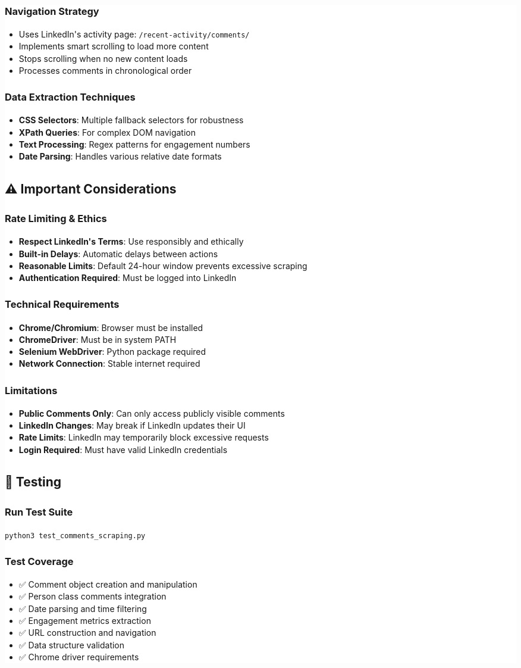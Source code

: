 ### Navigation Strategy
- Uses LinkedIn's activity page: `/recent-activity/comments/`
- Implements smart scrolling to load more content
- Stops scrolling when no new content loads
- Processes comments in chronological order

### Data Extraction Techniques
- **CSS Selectors**: Multiple fallback selectors for robustness
- **XPath Queries**: For complex DOM navigation
- **Text Processing**: Regex patterns for engagement numbers
- **Date Parsing**: Handles various relative date formats

## ⚠️ Important Considerations

### Rate Limiting & Ethics
- **Respect LinkedIn's Terms**: Use responsibly and ethically
- **Built-in Delays**: Automatic delays between actions
- **Reasonable Limits**: Default 24-hour window prevents excessive scraping
- **Authentication Required**: Must be logged into LinkedIn

### Technical Requirements
- **Chrome/Chromium**: Browser must be installed
- **ChromeDriver**: Must be in system PATH
- **Selenium WebDriver**: Python package required
- **Network Connection**: Stable internet required

### Limitations
- **Public Comments Only**: Can only access publicly visible comments
- **LinkedIn Changes**: May break if LinkedIn updates their UI
- **Rate Limits**: LinkedIn may temporarily block excessive requests
- **Login Required**: Must have valid LinkedIn credentials

## 🧪 Testing

### Run Test Suite
```bash
python3 test_comments_scraping.py
```

### Test Coverage
- ✅ Comment object creation and manipulation
- ✅ Person class comments integration
- ✅ Date parsing and time filtering
- ✅ Engagement metrics extraction
- ✅ URL construction and navigation
- ✅ Data structure validation
- ✅ Chrome driver requirements
